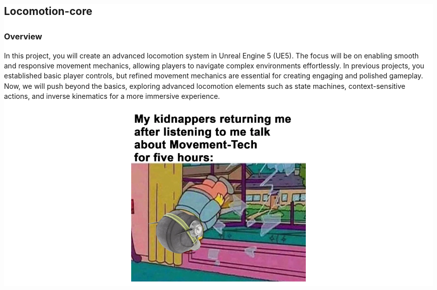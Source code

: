 ## Locomotion-core

### Overview

In this project, you will create an advanced locomotion system in Unreal Engine 5 (UE5). The focus will be on enabling smooth and responsive movement mechanics, allowing players to navigate complex environments effortlessly. In previous projects, you established basic player controls, but refined movement mechanics are essential for creating engaging and polished gameplay. Now, we will push beyond the basics, exploring advanced locomotion elements such as state machines, context-sensitive actions, and inverse kinematics for a more immersive experience.

<center>
<img src="./resources/mvm.png?raw=true" style="width: 350px !important; height: 350px !important;"/>
</center>
